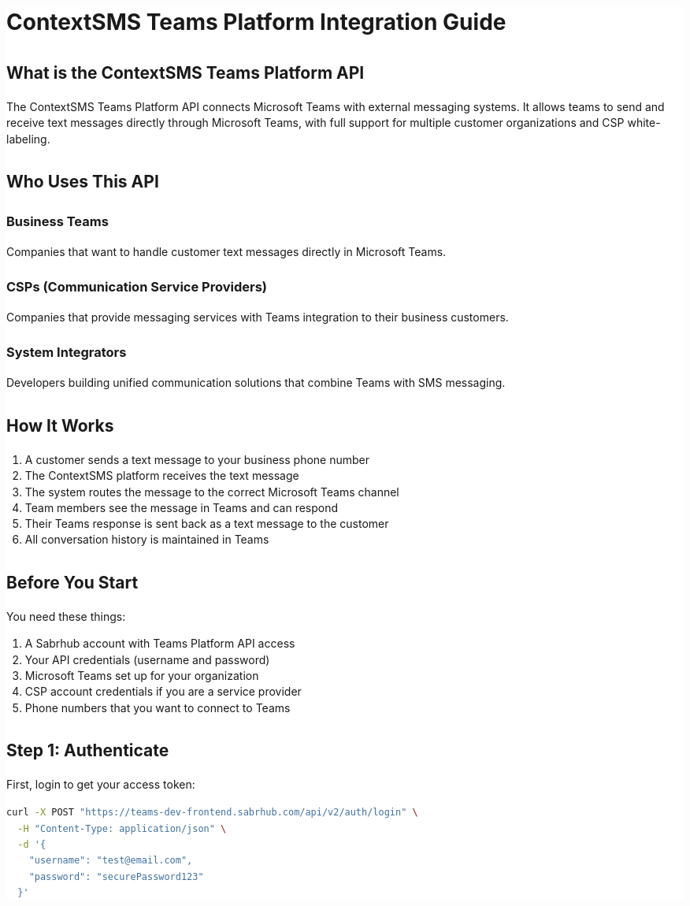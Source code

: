 # ContextSMS Teams Platform Integration Guide

## What is the ContextSMS Teams Platform API

The ContextSMS Teams Platform API connects Microsoft Teams with external messaging systems. It allows teams to send and receive text messages directly through Microsoft Teams, with full support for multiple customer organizations and CSP white-labeling.

## Who Uses This API

### Business Teams
Companies that want to handle customer text messages directly in Microsoft Teams.

### CSPs (Communication Service Providers)
Companies that provide messaging services with Teams integration to their business customers.

### System Integrators
Developers building unified communication solutions that combine Teams with SMS messaging.

## How It Works

1. A customer sends a text message to your business phone number
2. The ContextSMS platform receives the text message
3. The system routes the message to the correct Microsoft Teams channel
4. Team members see the message in Teams and can respond
5. Their Teams response is sent back as a text message to the customer
6. All conversation history is maintained in Teams

## Before You Start

You need these things:
1. A Sabrhub account with Teams Platform API access
2. Your API credentials (username and password)
3. Microsoft Teams set up for your organization
4. CSP account credentials if you are a service provider
5. Phone numbers that you want to connect to Teams

## Step 1: Authenticate

First, login to get your access token:

```bash
curl -X POST "https://teams-dev-frontend.sabrhub.com/api/v2/auth/login" \
  -H "Content-Type: application/json" \
  -d '{
    "username": "test@email.com",
    "password": "securePassword123"
  }'
```
